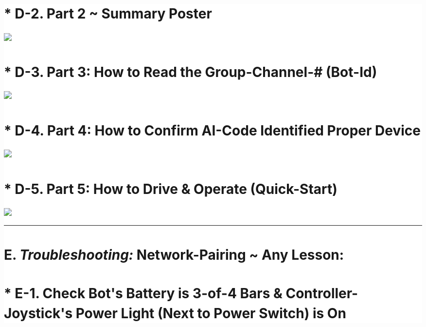 # * D-2. Part 2 ~ Summary Poster
![](https://github.com/jasonc1025-333/24-0214-0310-rq100-onecode-bot_controller-beginner-final/blob/master/2024-10-02_17-12-59-NetworkPair-Startup_Poster-2840x2928.png?raw=true)

# * D-3. Part 3: How to Read the Group-Channel-# (Bot-Id) 
![](https://github.com/jasonc1025-333/24-0214-0310-rq100-onecode-bot_controller-beginner-final/blob/master/11i-Media-24-0710-1300/2024-07-10_07-05-19-DriverDiagnosticDashboard-GroupChannelNumber.png?raw=true)

# * D-4. Part 4: How to Confirm AI-Code Identified Proper Device 
![](https://github.com/jasonc1025-333/24-0214-0310-rq100-onecode-bot_controller-beginner-final/blob/master/2024-10-02_15-05-55-ConfirmAiCodeIdentified_B_and_C_Devices.png?raw=true)

# * D-5. Part 5: How to Drive & Operate (Quick-Start) 
![](https://github.com/jasonc1025-333/24-0214-0310-rq100-onecode-bot_controller-beginner-final/blob/master/11i-Media-24-0710-1300/2024-10-09_05-55-43-Controller_Joystick-TurboFwd_F-TurboTurn_E.png?raw=true)


---
# E. ___Troubleshooting:___ Network-Pairing ~ Any Lesson:

# * E-1. Check Bot's Battery is 3-of-4 Bars & Controller-Joystick's Power Light (Next to Power Switch) is On
